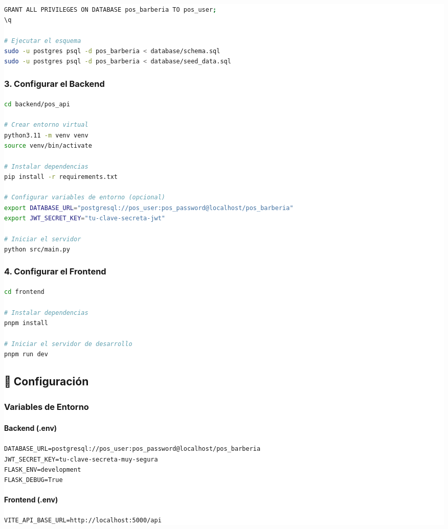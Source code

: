 ```bash
GRANT ALL PRIVILEGES ON DATABASE pos_barberia TO pos_user;
\q

# Ejecutar el esquema
sudo -u postgres psql -d pos_barberia < database/schema.sql
sudo -u postgres psql -d pos_barberia < database/seed_data.sql
```

### 3. Configurar el Backend
```bash
cd backend/pos_api

# Crear entorno virtual
python3.11 -m venv venv
source venv/bin/activate

# Instalar dependencias
pip install -r requirements.txt

# Configurar variables de entorno (opcional)
export DATABASE_URL="postgresql://pos_user:pos_password@localhost/pos_barberia"
export JWT_SECRET_KEY="tu-clave-secreta-jwt"

# Iniciar el servidor
python src/main.py
```

### 4. Configurar el Frontend
```bash
cd frontend

# Instalar dependencias
pnpm install

# Iniciar el servidor de desarrollo
pnpm run dev
```

## 🔧 Configuración

### Variables de Entorno

#### Backend (.env)
```
DATABASE_URL=postgresql://pos_user:pos_password@localhost/pos_barberia
JWT_SECRET_KEY=tu-clave-secreta-muy-segura
FLASK_ENV=development
FLASK_DEBUG=True
```

#### Frontend (.env)
```
VITE_API_BASE_URL=http://localhost:5000/api
```
